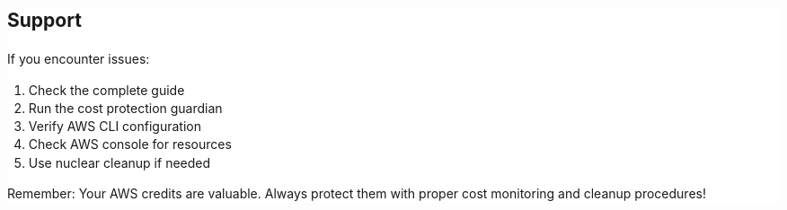 ## Support

If you encounter issues:
1. Check the complete guide
2. Run the cost protection guardian
3. Verify AWS CLI configuration
4. Check AWS console for resources
5. Use nuclear cleanup if needed

Remember: Your AWS credits are valuable. Always protect them with proper cost monitoring and cleanup procedures!

